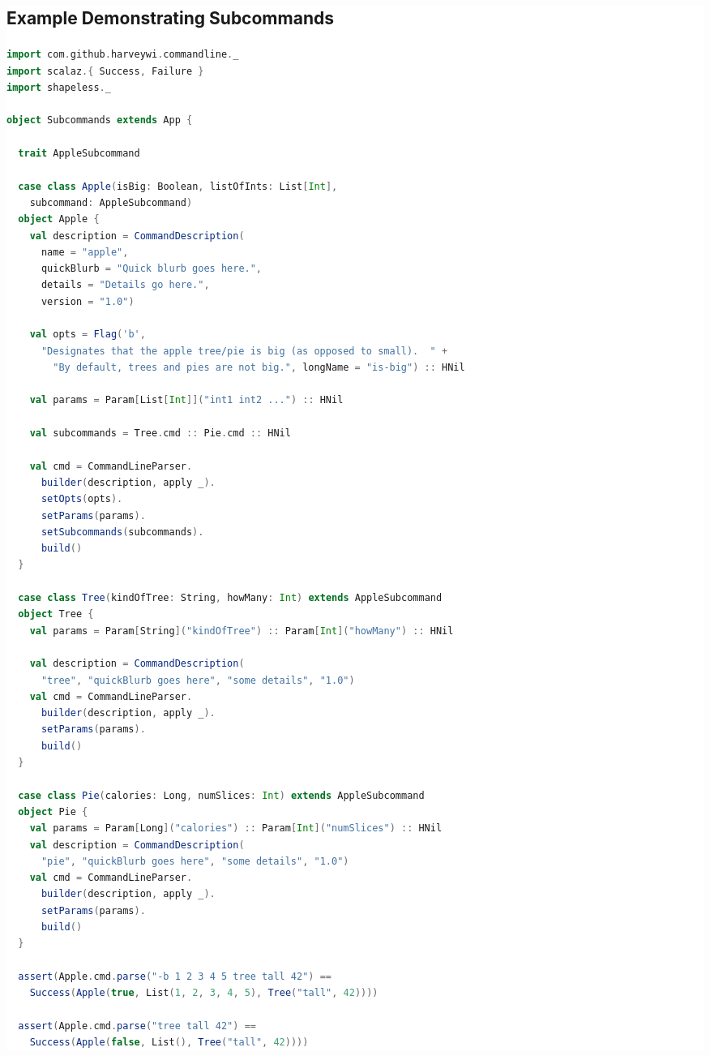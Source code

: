 Example Demonstrating Subcommands
--------------------------------
```scala
import com.github.harveywi.commandline._
import scalaz.{ Success, Failure }
import shapeless._

object Subcommands extends App {

  trait AppleSubcommand

  case class Apple(isBig: Boolean, listOfInts: List[Int],
    subcommand: AppleSubcommand)
  object Apple {
    val description = CommandDescription(
      name = "apple",
      quickBlurb = "Quick blurb goes here.",
      details = "Details go here.",
      version = "1.0")

    val opts = Flag('b',
      "Designates that the apple tree/pie is big (as opposed to small).  " +
        "By default, trees and pies are not big.", longName = "is-big") :: HNil

    val params = Param[List[Int]]("int1 int2 ...") :: HNil

    val subcommands = Tree.cmd :: Pie.cmd :: HNil

    val cmd = CommandLineParser.
      builder(description, apply _).
      setOpts(opts).
      setParams(params).
      setSubcommands(subcommands).
      build()
  }

  case class Tree(kindOfTree: String, howMany: Int) extends AppleSubcommand
  object Tree {
    val params = Param[String]("kindOfTree") :: Param[Int]("howMany") :: HNil

    val description = CommandDescription(
      "tree", "quickBlurb goes here", "some details", "1.0")
    val cmd = CommandLineParser.
      builder(description, apply _).
      setParams(params).
      build()
  }

  case class Pie(calories: Long, numSlices: Int) extends AppleSubcommand
  object Pie {
    val params = Param[Long]("calories") :: Param[Int]("numSlices") :: HNil
    val description = CommandDescription(
      "pie", "quickBlurb goes here", "some details", "1.0")
    val cmd = CommandLineParser.
      builder(description, apply _).
      setParams(params).
      build()
  }

  assert(Apple.cmd.parse("-b 1 2 3 4 5 tree tall 42") ==
    Success(Apple(true, List(1, 2, 3, 4, 5), Tree("tall", 42))))

  assert(Apple.cmd.parse("tree tall 42") ==
    Success(Apple(false, List(), Tree("tall", 42))))
```